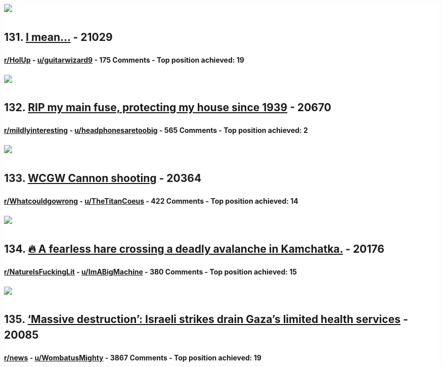 <a href="https://v.redd.it/9gts0xofzsz61"><img src="https://b.thumbs.redditmedia.com/l_ywPWTcZPDHeL9w0ktmoA-0RB57z_02Im7EMTHYKPc.jpg"></img></a>

## 131. [I mean…](http://reddit.com/r/HolUp/comments/nfq522/i_mean/) - 21029
#### [r/HolUp](http://reddit.com/r/HolUp) - [u/guitarwizard9](http://reddit.com/u/guitarwizard9) - 175 Comments - Top position achieved: 19

<a href="https://i.redd.it/pcknwdyevyz61.jpg"><img src="https://a.thumbs.redditmedia.com/78juS0EwnTPaCU9QOPfEhEN071X5d1sRTMHLP5i-1I4.jpg"></img></a>

## 132. [RIP my main fuse, protecting my house since 1939](http://reddit.com/r/mildlyinteresting/comments/nf4dv1/rip_my_main_fuse_protecting_my_house_since_1939/) - 20670
#### [r/mildlyinteresting](http://reddit.com/r/mildlyinteresting) - [u/headphonesaretoobig](http://reddit.com/u/headphonesaretoobig) - 565 Comments - Top position achieved: 2

<a href="https://i.imgur.com/mQ2ltmk.jpg"><img src="https://a.thumbs.redditmedia.com/FthDJ59Ruv4IUJLMqQiPNEClnLRw5fsEz45VxHFavl4.jpg"></img></a>

## 133. [WCGW Cannon shooting](http://reddit.com/r/Whatcouldgowrong/comments/nfixi5/wcgw_cannon_shooting/) - 20364
#### [r/Whatcouldgowrong](http://reddit.com/r/Whatcouldgowrong) - [u/TheTitanCoeus](http://reddit.com/u/TheTitanCoeus) - 422 Comments - Top position achieved: 14

<a href="https://v.redd.it/skbjtcp7exz61"><img src="https://b.thumbs.redditmedia.com/zb75hwO7TvBQZQKTnbNLZ1AJm9gJSi-v3Z3xkSuUGfU.jpg"></img></a>

## 134. [🔥 A fearless hare crossing a deadly avalanche in Kamchatka.](http://reddit.com/r/NatureIsFuckingLit/comments/nevvxl/a_fearless_hare_crossing_a_deadly_avalanche_in/) - 20176
#### [r/NatureIsFuckingLit](http://reddit.com/r/NatureIsFuckingLit) - [u/ImABigMachine](http://reddit.com/u/ImABigMachine) - 380 Comments - Top position achieved: 15

<a href="https://v.redd.it/34mjdy4isrz61"><img src="https://b.thumbs.redditmedia.com/bA4QdqpqKe8433eR-Hn4ajP4NZafkLgov-eo5vLWv2E.jpg"></img></a>

## 135. [‘Massive destruction’: Israeli strikes drain Gaza’s limited health services](http://reddit.com/r/news/comments/nf6sxr/massive_destruction_israeli_strikes_drain_gazas/) - 20085
#### [r/news](http://reddit.com/r/news) - [u/WombatusMighty](http://reddit.com/u/WombatusMighty) - 3867 Comments - Top position achieved: 19
